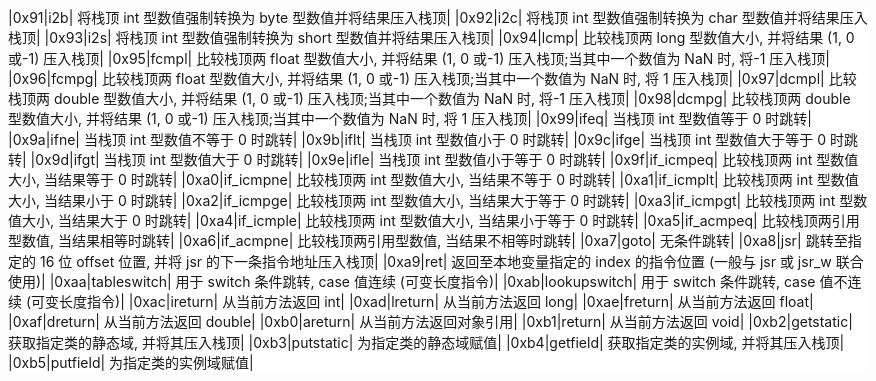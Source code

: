 |0x91|i2b|	将栈顶 int 型数值强制转换为 byte 型数值并将结果压入栈顶|
|0x92|i2c|	将栈顶 int 型数值强制转换为 char 型数值并将结果压入栈顶|
|0x93|i2s|	将栈顶 int 型数值强制转换为 short 型数值并将结果压入栈顶|
|0x94|lcmp|	比较栈顶两 long 型数值大小, 并将结果 (1, 0 或-1) 压入栈顶|
|0x95|fcmpl|	比较栈顶两 float 型数值大小, 并将结果 (1, 0 或-1) 压入栈顶;当其中一个数值为 NaN 时, 将-1 压入栈顶|
|0x96|fcmpg|	比较栈顶两 float 型数值大小, 并将结果 (1, 0 或-1) 压入栈顶;当其中一个数值为 NaN 时, 将 1 压入栈顶|
|0x97|dcmpl|	比较栈顶两 double 型数值大小, 并将结果 (1, 0 或-1) 压入栈顶;当其中一个数值为 NaN 时, 将-1 压入栈顶|
|0x98|dcmpg|	比较栈顶两 double 型数值大小, 并将结果 (1, 0 或-1) 压入栈顶;当其中一个数值为 NaN 时, 将 1 压入栈顶|
|0x99|ifeq|	当栈顶 int 型数值等于 0 时跳转|
|0x9a|ifne|	当栈顶 int 型数值不等于 0 时跳转|
|0x9b|iflt|	当栈顶 int 型数值小于 0 时跳转|
|0x9c|ifge|	当栈顶 int 型数值大于等于 0 时跳转|
|0x9d|ifgt|	当栈顶 int 型数值大于 0 时跳转|
|0x9e|ifle|	当栈顶 int 型数值小于等于 0 时跳转|
|0x9f|if_icmpeq|	比较栈顶两 int 型数值大小, 当结果等于 0 时跳转|
|0xa0|if_icmpne|	比较栈顶两 int 型数值大小, 当结果不等于 0 时跳转|
|0xa1|if_icmplt|	比较栈顶两 int 型数值大小, 当结果小于 0 时跳转|
|0xa2|if_icmpge|	比较栈顶两 int 型数值大小, 当结果大于等于 0 时跳转|
|0xa3|if_icmpgt|	比较栈顶两 int 型数值大小, 当结果大于 0 时跳转|
|0xa4|if_icmple|	比较栈顶两 int 型数值大小, 当结果小于等于 0 时跳转|
|0xa5|if_acmpeq|	比较栈顶两引用型数值, 当结果相等时跳转|
|0xa6|if_acmpne|	比较栈顶两引用型数值, 当结果不相等时跳转|
|0xa7|goto|	无条件跳转|
|0xa8|jsr|	跳转至指定的 16 位 offset 位置, 并将 jsr 的下一条指令地址压入栈顶|
|0xa9|ret|	返回至本地变量指定的 index 的指令位置 (一般与 jsr 或 jsr_w 联合使用)|
|0xaa|tableswitch|	用于 switch 条件跳转, case 值连续 (可变长度指令)|
|0xab|lookupswitch|	用于 switch 条件跳转, case 值不连续 (可变长度指令)|
|0xac|ireturn|	从当前方法返回 int|
|0xad|lreturn|	从当前方法返回 long|
|0xae|freturn|	从当前方法返回 float|
|0xaf|dreturn|	从当前方法返回 double|
|0xb0|areturn|	从当前方法返回对象引用|
|0xb1|return|	从当前方法返回 void|
|0xb2|getstatic|	获取指定类的静态域, 并将其压入栈顶|
|0xb3|putstatic|	为指定类的静态域赋值|
|0xb4|getfield|	获取指定类的实例域, 并将其压入栈顶|
|0xb5|putfield|	为指定类的实例域赋值|
